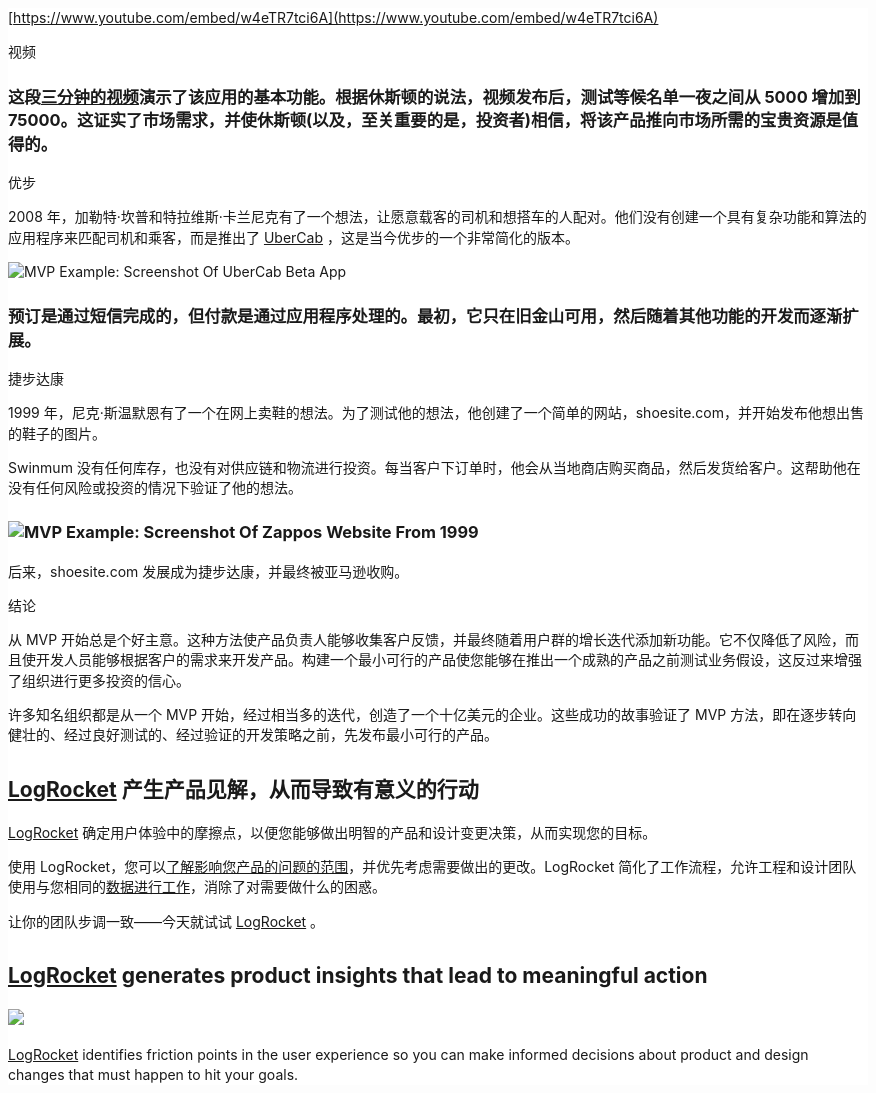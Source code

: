 [https://www.youtube.com/embed/w4eTR7tci6A](https://www.youtube.com/embed/w4eTR7tci6A)

视频

### 这段[三分钟的视频](https://www.youtube.com/watch?v=w4eTR7tci6A)演示了该应用的基本功能。根据休斯顿的说法，视频发布后，测试等候名单一夜之间从 5000 增加到 75000。这证实了市场需求，并使休斯顿(以及，至关重要的是，投资者)相信，将该产品推向市场所需的宝贵资源是值得的。

优步

2008 年，加勒特·坎普和特拉维斯·卡兰尼克有了一个想法，让愿意载客的司机和想搭车的人配对。他们没有创建一个具有复杂功能和算法的应用程序来匹配司机和乘客，而是推出了 [UberCab](https://www.investopedia.com/articles/personal-finance/111015/story-uber.asp) ，这是当今优步的一个非常简化的版本。

![MVP Example: Screenshot Of UberCab Beta App](img/a3f08c4caa28e8b2abc3fb8b446758cf.png)

### 预订是通过短信完成的，但付款是通过应用程序处理的。最初，它只在旧金山可用，然后随着其他功能的开发而逐渐扩展。

捷步达康

1999 年，尼克·斯温默恩有了一个在网上卖鞋的想法。为了测试他的想法，他创建了一个简单的网站，shoesite.com，并开始发布他想出售的鞋子的图片。

Swinmum 没有任何库存，也没有对供应链和物流进行投资。每当客户下订单时，他会从当地商店购买商品，然后发货给客户。这帮助他在没有任何风险或投资的情况下验证了他的想法。

### ![MVP Example: Screenshot Of Zappos Website From 1999](img/7edf4861adff6dc98d913fcfb24f4fd1.png)

后来，shoesite.com 发展成为捷步达康，并最终被亚马逊收购。

结论

从 MVP 开始总是个好主意。这种方法使产品负责人能够收集客户反馈，并最终随着用户群的增长迭代添加新功能。它不仅降低了风险，而且使开发人员能够根据客户的需求来开发产品。构建一个最小可行的产品使您能够在推出一个成熟的产品之前测试业务假设，这反过来增强了组织进行更多投资的信心。

许多知名组织都是从一个 MVP 开始，经过相当多的迭代，创造了一个十亿美元的企业。这些成功的故事验证了 MVP 方法，即在逐步转向健壮的、经过良好测试的、经过验证的开发策略之前，先发布最小可行的产品。

## [LogRocket](https://lp.logrocket.com/blg/pm-signup) 产生产品见解，从而导致有意义的行动

[LogRocket](https://lp.logrocket.com/blg/pm-signup) 确定用户体验中的摩擦点，以便您能够做出明智的产品和设计变更决策，从而实现您的目标。

使用 LogRocket，您可以[了解影响您产品的问题的范围](https://logrocket.com/for/analytics-for-web-applications)，并优先考虑需要做出的更改。LogRocket 简化了工作流程，允许工程和设计团队使用与您相同的[数据进行工作](https://logrocket.com/for/web-analytics-solutions)，消除了对需要做什么的困惑。

让你的团队步调一致——今天就试试 [LogRocket](https://lp.logrocket.com/blg/pm-signup) 。

## [LogRocket](https://lp.logrocket.com/blg/pm-signup) generates product insights that lead to meaningful action

[![](img/1af2ef21ae5da387d71d92a7a09c08e8.png)](https://lp.logrocket.com/blg/pm-signup)

[LogRocket](https://lp.logrocket.com/blg/pm-signup) identifies friction points in the user experience so you can make informed decisions about product and design changes that must happen to hit your goals.
